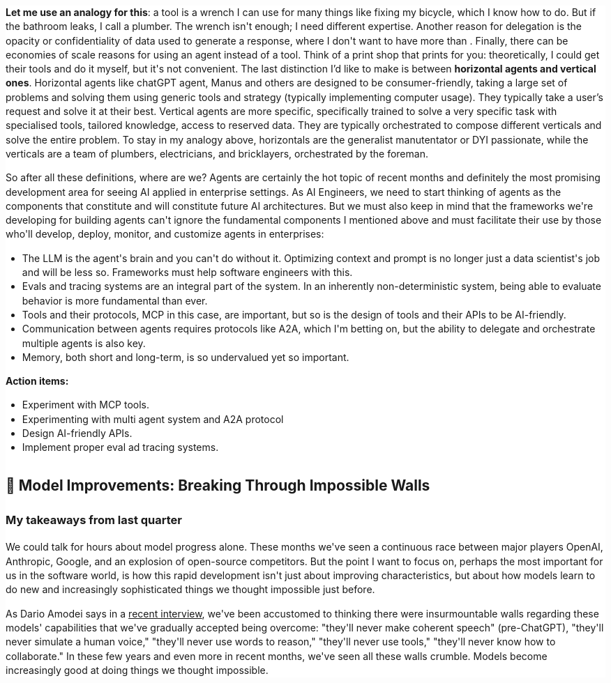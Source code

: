 **Let me use an analogy for this**: a tool is a wrench I can use for many things like fixing my bicycle, which I know how to do. But if the bathroom leaks, I call a plumber. The wrench isn't enough; I need different expertise. Another reason for delegation is the opacity or confidentiality of data used to generate a response, where I don't want to have more than . Finally, there can be economies of scale reasons for using an agent instead of a tool. Think of a print shop that prints for you: theoretically, I could get their tools and do it myself, but it's not convenient.
The last distinction I’d like to make is between **horizontal agents and vertical ones**. Horizontal agents like chatGPT agent, Manus and others are designed to be consumer-friendly, taking a large set of problems and solving them using generic tools and strategy (typically implementing computer usage). They typically take a user’s request and solve it at their best. Vertical agents are more specific, specifically trained to solve a very specific task with specialised tools, tailored knowledge, access to reserved data. They are typically orchestrated to compose different verticals and solve the entire problem. To stay in my analogy above, horizontals are the generalist manutentator or DYI passionate, while the verticals are a team of plumbers, electricians, and bricklayers, orchestrated by the foreman.

So after all these definitions, where are we? Agents are certainly the hot topic of recent months and definitely the most promising development area for seeing AI applied in enterprise settings. As AI Engineers, we need to start thinking of agents as the components that constitute and will constitute future AI architectures. But we must also keep in mind that the frameworks we're developing for building agents can't ignore the fundamental components I mentioned above and must facilitate their use by those who'll develop, deploy, monitor, and customize agents in enterprises:

* The LLM is the agent's brain and you can't do without it. Optimizing context and prompt is no longer just a data scientist's job and will be less so. Frameworks must help software engineers with this.
* Evals and tracing systems are an integral part of the system. In an inherently non-deterministic system, being able to evaluate behavior is more fundamental than ever.
* Tools and their protocols, MCP in this case, are important, but so is the design of tools and their APIs to be AI-friendly.
* Communication between agents requires protocols like A2A, which I'm betting on, but the ability to delegate and orchestrate multiple agents is also key.
* Memory, both short and long-term, is so undervalued yet so important.

**Action items:**

* Experiment with MCP tools.
* Experimenting with multi agent system and A2A protocol
* Design AI-friendly APIs.
* Implement proper eval ad tracing systems.

## 🤖 Model Improvements: Breaking Through Impossible Walls

### My takeaways from last quarter

We could talk for hours about model progress alone. These months we've seen a continuous race between major players OpenAI, Anthropic, Google, and an explosion of open-source competitors. But the point I want to focus on, perhaps the most important for us in the software world, is how this rapid development isn't just about improving characteristics, but about how models learn to do new and increasingly sophisticated things we thought impossible just before.

As Dario Amodei says in a [recent interview](https://youtu.be/GcqQ1ebBqkc?list=TLGGndLmhjwsKA8xNjA4MjAyNQ), we've been accustomed to thinking there were insurmountable walls regarding these models' capabilities that we've gradually accepted being overcome: "they'll never make coherent speech" (pre-ChatGPT), "they'll never simulate a human voice," "they'll never use words to reason," "they'll never use tools," "they'll never know how to collaborate." In these few years and even more in recent months, we've seen all these walls crumble. Models become increasingly good at doing things we thought impossible.
